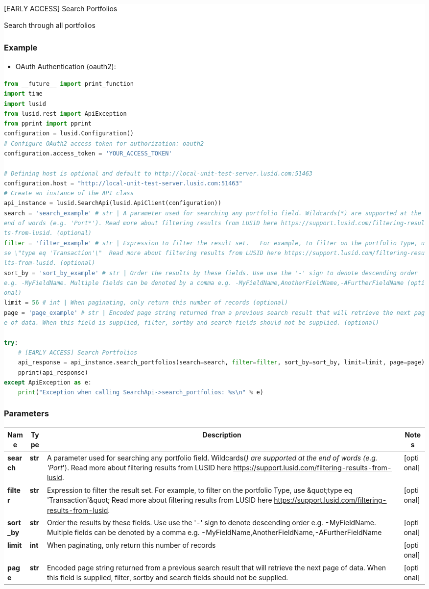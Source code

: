 [EARLY ACCESS] Search Portfolios

Search through all portfolios

### Example

* OAuth Authentication (oauth2):
```python
from __future__ import print_function
import time
import lusid
from lusid.rest import ApiException
from pprint import pprint
configuration = lusid.Configuration()
# Configure OAuth2 access token for authorization: oauth2
configuration.access_token = 'YOUR_ACCESS_TOKEN'

# Defining host is optional and default to http://local-unit-test-server.lusid.com:51463
configuration.host = "http://local-unit-test-server.lusid.com:51463"
# Create an instance of the API class
api_instance = lusid.SearchApi(lusid.ApiClient(configuration))
search = 'search_example' # str | A parameter used for searching any portfolio field. Wildcards(*) are supported at the end of words (e.g. 'Port*'). Read more about filtering results from LUSID here https://support.lusid.com/filtering-results-from-lusid. (optional)
filter = 'filter_example' # str | Expression to filter the result set.   For example, to filter on the portfolio Type, use \"type eq 'Transaction'\"  Read more about filtering results from LUSID here https://support.lusid.com/filtering-results-from-lusid. (optional)
sort_by = 'sort_by_example' # str | Order the results by these fields. Use use the '-' sign to denote descending order e.g. -MyFieldName. Multiple fields can be denoted by a comma e.g. -MyFieldName,AnotherFieldName,-AFurtherFieldName (optional)
limit = 56 # int | When paginating, only return this number of records (optional)
page = 'page_example' # str | Encoded page string returned from a previous search result that will retrieve the next page of data. When this field is supplied, filter, sortby and search fields should not be supplied. (optional)

try:
    # [EARLY ACCESS] Search Portfolios
    api_response = api_instance.search_portfolios(search=search, filter=filter, sort_by=sort_by, limit=limit, page=page)
    pprint(api_response)
except ApiException as e:
    print("Exception when calling SearchApi->search_portfolios: %s\n" % e)
```

### Parameters

Name | Type | Description  | Notes
------------- | ------------- | ------------- | -------------
 **search** | **str**| A parameter used for searching any portfolio field. Wildcards(*) are supported at the end of words (e.g. &#39;Port*&#39;). Read more about filtering results from LUSID here https://support.lusid.com/filtering-results-from-lusid. | [optional] 
 **filter** | **str**| Expression to filter the result set.   For example, to filter on the portfolio Type, use \&quot;type eq &#39;Transaction&#39;\&quot;  Read more about filtering results from LUSID here https://support.lusid.com/filtering-results-from-lusid. | [optional] 
 **sort_by** | **str**| Order the results by these fields. Use use the &#39;-&#39; sign to denote descending order e.g. -MyFieldName. Multiple fields can be denoted by a comma e.g. -MyFieldName,AnotherFieldName,-AFurtherFieldName | [optional] 
 **limit** | **int**| When paginating, only return this number of records | [optional] 
 **page** | **str**| Encoded page string returned from a previous search result that will retrieve the next page of data. When this field is supplied, filter, sortby and search fields should not be supplied. | [optional] 
